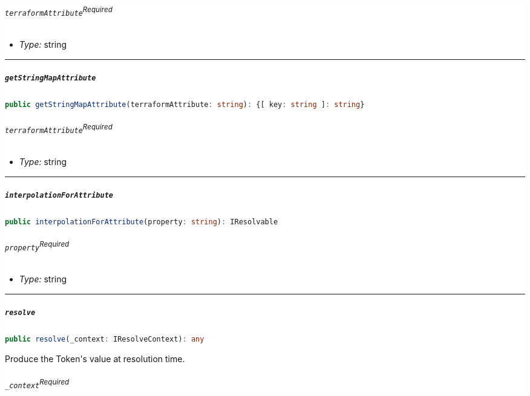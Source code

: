 ###### `terraformAttribute`<sup>Required</sup> <a name="terraformAttribute" id="@cdktf/provider-vsphere.dataVsphereHostVgpuProfile.DataVsphereHostVgpuProfileVgpuProfilesOutputReference.getStringAttribute.parameter.terraformAttribute"></a>

- *Type:* string

---

##### `getStringMapAttribute` <a name="getStringMapAttribute" id="@cdktf/provider-vsphere.dataVsphereHostVgpuProfile.DataVsphereHostVgpuProfileVgpuProfilesOutputReference.getStringMapAttribute"></a>

```typescript
public getStringMapAttribute(terraformAttribute: string): {[ key: string ]: string}
```

###### `terraformAttribute`<sup>Required</sup> <a name="terraformAttribute" id="@cdktf/provider-vsphere.dataVsphereHostVgpuProfile.DataVsphereHostVgpuProfileVgpuProfilesOutputReference.getStringMapAttribute.parameter.terraformAttribute"></a>

- *Type:* string

---

##### `interpolationForAttribute` <a name="interpolationForAttribute" id="@cdktf/provider-vsphere.dataVsphereHostVgpuProfile.DataVsphereHostVgpuProfileVgpuProfilesOutputReference.interpolationForAttribute"></a>

```typescript
public interpolationForAttribute(property: string): IResolvable
```

###### `property`<sup>Required</sup> <a name="property" id="@cdktf/provider-vsphere.dataVsphereHostVgpuProfile.DataVsphereHostVgpuProfileVgpuProfilesOutputReference.interpolationForAttribute.parameter.property"></a>

- *Type:* string

---

##### `resolve` <a name="resolve" id="@cdktf/provider-vsphere.dataVsphereHostVgpuProfile.DataVsphereHostVgpuProfileVgpuProfilesOutputReference.resolve"></a>

```typescript
public resolve(_context: IResolveContext): any
```

Produce the Token's value at resolution time.

###### `_context`<sup>Required</sup> <a name="_context" id="@cdktf/provider-vsphere.dataVsphereHostVgpuProfile.DataVsphereHostVgpuProfileVgpuProfilesOutputReference.resolve.parameter._context"></a>
